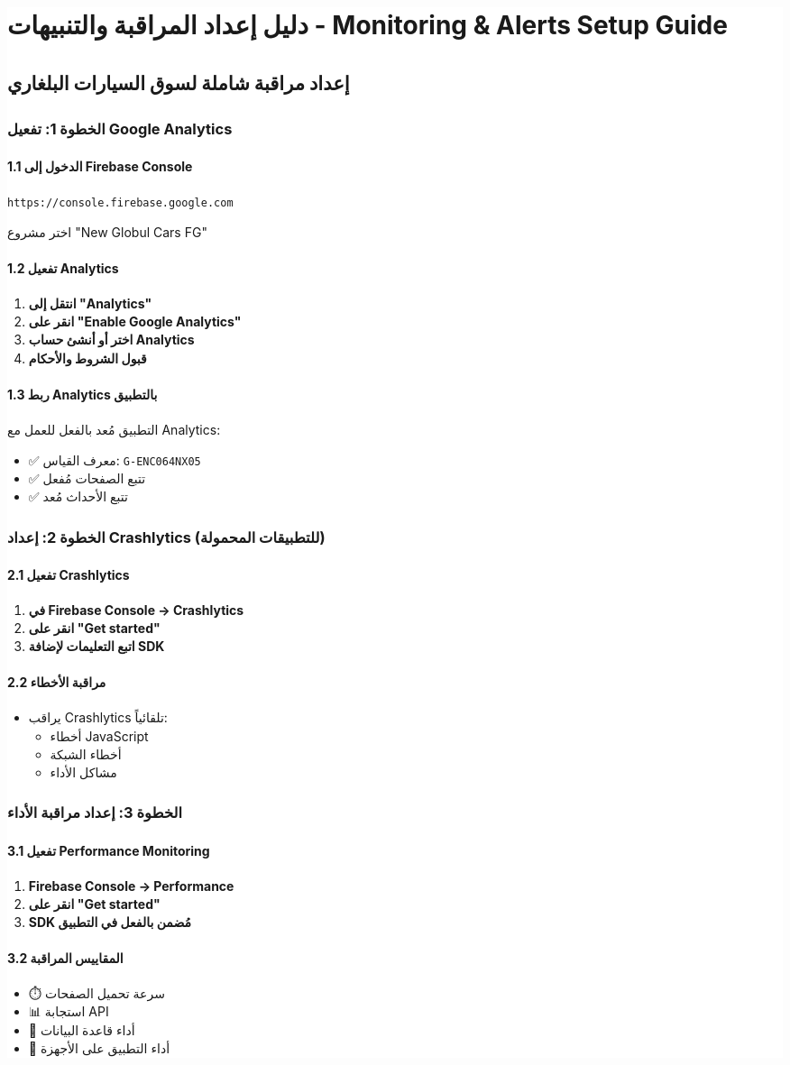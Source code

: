 # دليل إعداد المراقبة والتنبيهات - Monitoring & Alerts Setup Guide

## إعداد مراقبة شاملة لسوق السيارات البلغاري

### الخطوة 1: تفعيل Google Analytics

#### 1.1 الدخول إلى Firebase Console
```
https://console.firebase.google.com
```
اختر مشروع "New Globul Cars FG"

#### 1.2 تفعيل Analytics
1. **انتقل إلى "Analytics"**
2. **انقر على "Enable Google Analytics"**
3. **اختر أو أنشئ حساب Analytics**
4. **قبول الشروط والأحكام**

#### 1.3 ربط Analytics بالتطبيق
التطبيق مُعد بالفعل للعمل مع Analytics:
- ✅ معرف القياس: `G-ENC064NX05`
- ✅ تتبع الصفحات مُفعل
- ✅ تتبع الأحداث مُعد

### الخطوة 2: إعداد Crashlytics (للتطبيقات المحمولة)

#### 2.1 تفعيل Crashlytics
1. **في Firebase Console → Crashlytics**
2. **انقر على "Get started"**
3. **اتبع التعليمات لإضافة SDK**

#### 2.2 مراقبة الأخطاء
- يراقب Crashlytics تلقائياً:
  - أخطاء JavaScript
  - أخطاء الشبكة
  - مشاكل الأداء

### الخطوة 3: إعداد مراقبة الأداء

#### 3.1 تفعيل Performance Monitoring
1. **Firebase Console → Performance**
2. **انقر على "Get started"**
3. **SDK مُضمن بالفعل في التطبيق**

#### 3.2 المقاييس المراقبة
- ⏱️ سرعة تحميل الصفحات
- 📊 استجابة API
- 🔄 أداء قاعدة البيانات
- 📱 أداء التطبيق على الأجهزة
